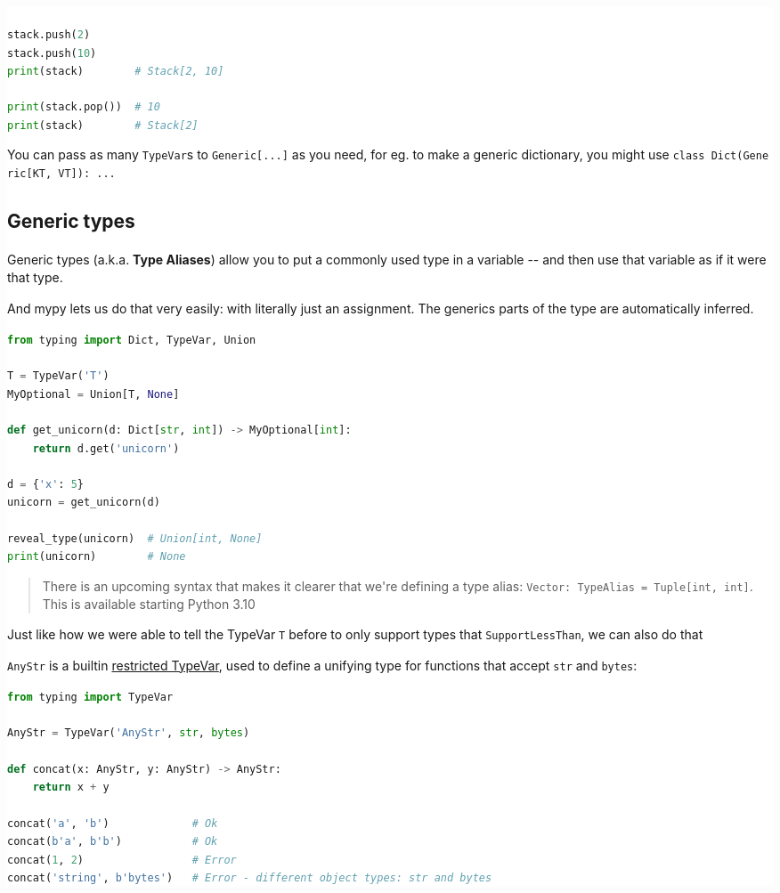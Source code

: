 ```python

stack.push(2)
stack.push(10)
print(stack)        # Stack[2, 10]

print(stack.pop())  # 10
print(stack)        # Stack[2]
```

You can pass as many `TypeVar`s to `Generic[...]` as you need, for eg. to make a generic dictionary, you might use `class Dict(Generic[KT, VT]): ...`

## Generic types

Generic types (a.k.a. **Type Aliases**) allow you to put a commonly used type in a variable -- and then use that variable as if it were that type.

And mypy lets us do that very easily: with literally just an assignment. The generics parts of the type are automatically inferred.

```python
from typing import Dict, TypeVar, Union

T = TypeVar('T')
MyOptional = Union[T, None]

def get_unicorn(d: Dict[str, int]) -> MyOptional[int]:
    return d.get('unicorn')

d = {'x': 5}
unicorn = get_unicorn(d)

reveal_type(unicorn)  # Union[int, None]
print(unicorn)        # None
```

> There is an upcoming syntax that makes it clearer that we're defining a type alias: `Vector: TypeAlias = Tuple[int, int]`. This is available starting Python 3.10

Just like how we were able to tell the TypeVar `T` before to only support types that `SupportLessThan`, we can also do that

`AnyStr` is a builtin [restricted TypeVar](https://mypy.readthedocs.io/en/stable/generics.html?highlight=anystr#type-variables-with-value-restriction), used to define a unifying type for functions that accept `str` and `bytes`:

```python
from typing import TypeVar

AnyStr = TypeVar('AnyStr', str, bytes)

def concat(x: AnyStr, y: AnyStr) -> AnyStr:
    return x + y

concat('a', 'b')             # Ok
concat(b'a', b'b')           # Ok
concat(1, 2)                 # Error
concat('string', b'bytes')   # Error - different object types: str and bytes
```
